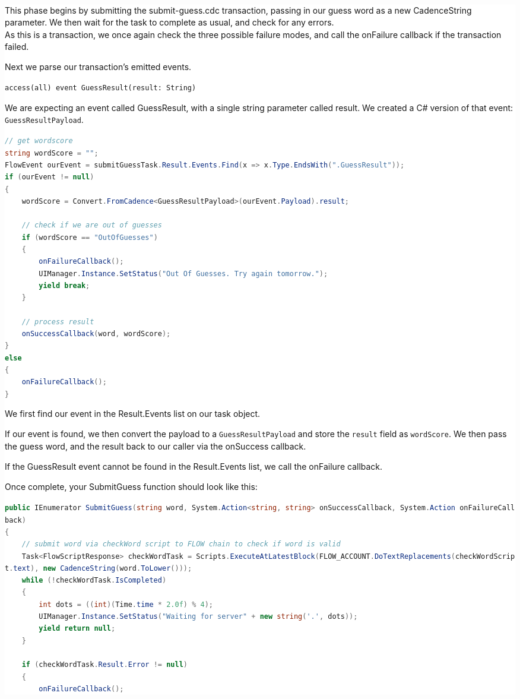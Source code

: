 ```cs
```

This phase begins by submitting the submit-guess.cdc transaction, passing in our guess word as a new CadenceString parameter. We then wait for the task to complete as usual, and check for any errors.  
As this is a transaction, we once again check the three possible failure modes, and call the onFailure callback if the transaction failed.

Next we parse our transaction’s emitted events.

```cadence
access(all) event GuessResult(result: String)
```

We are expecting an event called GuessResult, with a single string parameter called result.  We created a C# version of that event: ```GuessResultPayload```.

```csharp
// get wordscore
string wordScore = "";
FlowEvent ourEvent = submitGuessTask.Result.Events.Find(x => x.Type.EndsWith(".GuessResult"));
if (ourEvent != null)
{
    wordScore = Convert.FromCadence<GuessResultPayload>(ourEvent.Payload).result;

    // check if we are out of guesses
    if (wordScore == "OutOfGuesses")
    {
        onFailureCallback();
        UIManager.Instance.SetStatus("Out Of Guesses. Try again tomorrow.");
        yield break;
    }

    // process result
    onSuccessCallback(word, wordScore);
}
else
{
    onFailureCallback();
}
```

We first find our event in the Result.Events list on our task object.

If our event is found, we then convert the payload to a ```GuessResultPayload``` and store the ```result``` field as ```wordScore```.  We then pass the guess word, and the result back to our caller via the onSuccess callback.

If the GuessResult event cannot be found in the Result.Events list, we call the onFailure callback.

Once complete, your SubmitGuess function should look like this:

```csharp
public IEnumerator SubmitGuess(string word, System.Action<string, string> onSuccessCallback, System.Action onFailureCallback)
{
    // submit word via checkWord script to FLOW chain to check if word is valid
    Task<FlowScriptResponse> checkWordTask = Scripts.ExecuteAtLatestBlock(FLOW_ACCOUNT.DoTextReplacements(checkWordScript.text), new CadenceString(word.ToLower()));
    while (!checkWordTask.IsCompleted)
    {
        int dots = ((int)(Time.time * 2.0f) % 4);
        UIManager.Instance.SetStatus("Waiting for server" + new string('.', dots));
        yield return null;
    }

    if (checkWordTask.Result.Error != null)
    {
        onFailureCallback();
```